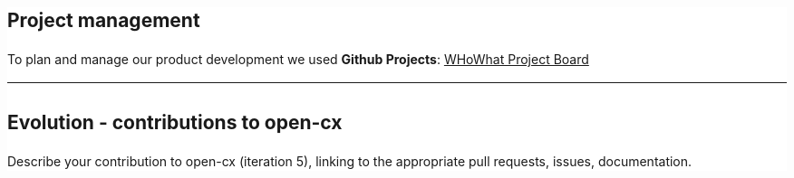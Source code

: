 ## Project management

To plan and manage our product development we used **Github Projects**:
[WHoWhat Project Board](https://github.com/FEUP-ESOF-2020-21/open-cx-t6g3-its/projects/1)


---

## Evolution - contributions to open-cx

Describe your contribution to open-cx (iteration 5), linking to the appropriate pull requests, issues, documentation.



